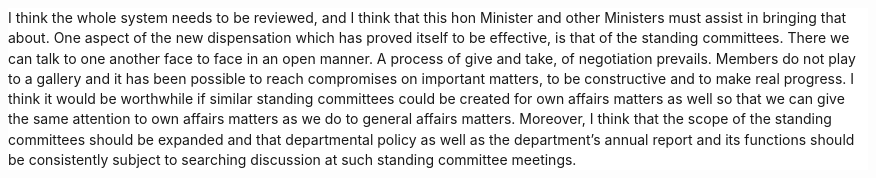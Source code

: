 <p>I think the whole system needs to be reviewed, and I think that this hon Minister and other Ministers must assist in bringing that about. One aspect of the new dispensation which has proved itself to be effective, is that of the standing committees. There we can talk to one another face to face in an open manner. A process of give and take, of negotiation prevails. Members do not play to a gallery and it has been possible to reach compromises on important matters, to be constructive and to make real progress. I think it would be worthwhile if similar standing committees could be created for own affairs matters as well so that we can give the same attention to own affairs matters as we do to general affairs matters. Moreover, I think that the scope of the standing committees should be expanded and that departmental policy as well as the department&#x2019;s annual report and its functions should be consistently subject to searching discussion at such standing committee meetings.</p>


